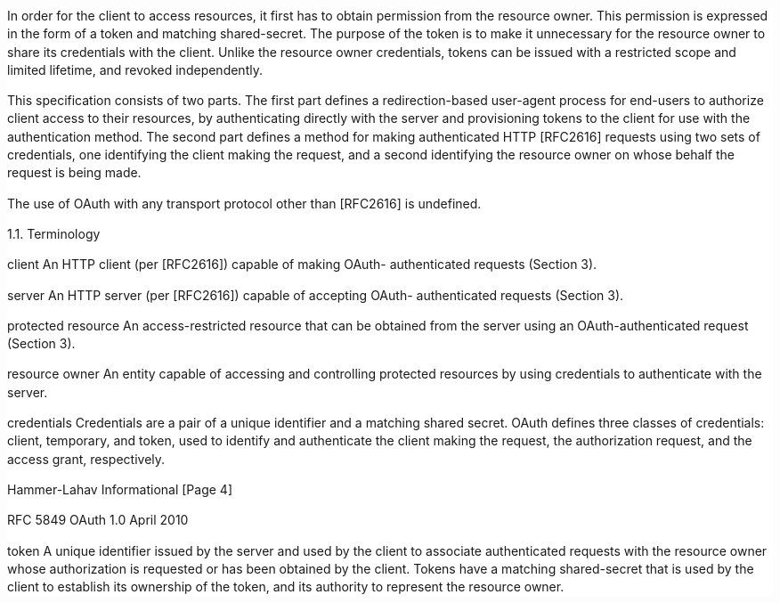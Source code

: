    In order for the client to access resources, it first has to obtain
   permission from the resource owner.  This permission is expressed in
   the form of a token and matching shared-secret.  The purpose of the
   token is to make it unnecessary for the resource owner to share its
   credentials with the client.  Unlike the resource owner credentials,
   tokens can be issued with a restricted scope and limited lifetime,
   and revoked independently.

   This specification consists of two parts.  The first part defines a
   redirection-based user-agent process for end-users to authorize
   client access to their resources, by authenticating directly with the
   server and provisioning tokens to the client for use with the
   authentication method.  The second part defines a method for making
   authenticated HTTP [RFC2616] requests using two sets of credentials,
   one identifying the client making the request, and a second
   identifying the resource owner on whose behalf the request is being
   made.

   The use of OAuth with any transport protocol other than [RFC2616] is
   undefined.

1.1.  Terminology

   client
         An HTTP client (per [RFC2616]) capable of making OAuth-
         authenticated requests (Section 3).

   server
         An HTTP server (per [RFC2616]) capable of accepting OAuth-
         authenticated requests (Section 3).

   protected resource
         An access-restricted resource that can be obtained from the
         server using an OAuth-authenticated request (Section 3).

   resource owner
         An entity capable of accessing and controlling protected
         resources by using credentials to authenticate with the server.

   credentials
         Credentials are a pair of a unique identifier and a matching
         shared secret.  OAuth defines three classes of credentials:
         client, temporary, and token, used to identify and authenticate
         the client making the request, the authorization request, and
         the access grant, respectively.


Hammer-Lahav                  Informational                     [Page 4]
 
RFC 5849                        OAuth 1.0                     April 2010


   token
         A unique identifier issued by the server and used by the client
         to associate authenticated requests with the resource owner
         whose authorization is requested or has been obtained by the
         client.  Tokens have a matching shared-secret that is used by
         the client to establish its ownership of the token, and its
         authority to represent the resource owner.
